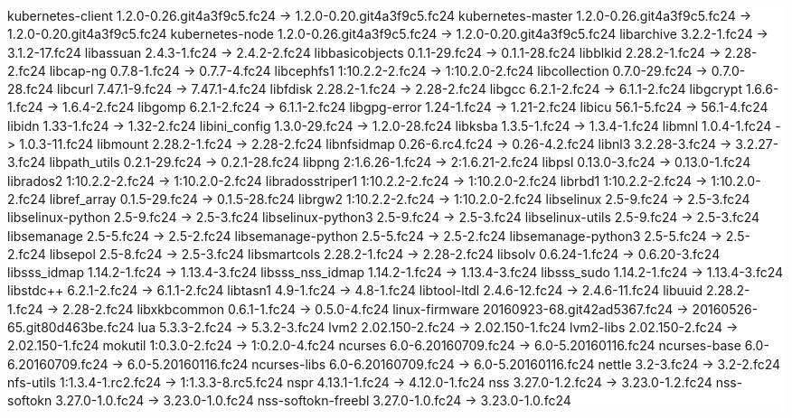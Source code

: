   kubernetes-client 1.2.0-0.26.git4a3f9c5.fc24 -> 1.2.0-0.20.git4a3f9c5.fc24
  kubernetes-master 1.2.0-0.26.git4a3f9c5.fc24 -> 1.2.0-0.20.git4a3f9c5.fc24
  kubernetes-node 1.2.0-0.26.git4a3f9c5.fc24 -> 1.2.0-0.20.git4a3f9c5.fc24
  libarchive 3.2.2-1.fc24 -> 3.1.2-17.fc24
  libassuan 2.4.3-1.fc24 -> 2.4.2-2.fc24
  libbasicobjects 0.1.1-29.fc24 -> 0.1.1-28.fc24
  libblkid 2.28.2-1.fc24 -> 2.28-2.fc24
  libcap-ng 0.7.8-1.fc24 -> 0.7.7-4.fc24
  libcephfs1 1:10.2.2-2.fc24 -> 1:10.2.0-2.fc24
  libcollection 0.7.0-29.fc24 -> 0.7.0-28.fc24
  libcurl 7.47.1-9.fc24 -> 7.47.1-4.fc24
  libfdisk 2.28.2-1.fc24 -> 2.28-2.fc24
  libgcc 6.2.1-2.fc24 -> 6.1.1-2.fc24
  libgcrypt 1.6.6-1.fc24 -> 1.6.4-2.fc24
  libgomp 6.2.1-2.fc24 -> 6.1.1-2.fc24
  libgpg-error 1.24-1.fc24 -> 1.21-2.fc24
  libicu 56.1-5.fc24 -> 56.1-4.fc24
  libidn 1.33-1.fc24 -> 1.32-2.fc24
  libini_config 1.3.0-29.fc24 -> 1.2.0-28.fc24
  libksba 1.3.5-1.fc24 -> 1.3.4-1.fc24
  libmnl 1.0.4-1.fc24 -> 1.0.3-11.fc24
  libmount 2.28.2-1.fc24 -> 2.28-2.fc24
  libnfsidmap 0.26-6.rc4.fc24 -> 0.26-4.2.fc24
  libnl3 3.2.28-3.fc24 -> 3.2.27-3.fc24
  libpath_utils 0.2.1-29.fc24 -> 0.2.1-28.fc24
  libpng 2:1.6.26-1.fc24 -> 2:1.6.21-2.fc24
  libpsl 0.13.0-3.fc24 -> 0.13.0-1.fc24
  librados2 1:10.2.2-2.fc24 -> 1:10.2.0-2.fc24
  libradosstriper1 1:10.2.2-2.fc24 -> 1:10.2.0-2.fc24
  librbd1 1:10.2.2-2.fc24 -> 1:10.2.0-2.fc24
  libref_array 0.1.5-29.fc24 -> 0.1.5-28.fc24
  librgw2 1:10.2.2-2.fc24 -> 1:10.2.0-2.fc24
  libselinux 2.5-9.fc24 -> 2.5-3.fc24
  libselinux-python 2.5-9.fc24 -> 2.5-3.fc24
  libselinux-python3 2.5-9.fc24 -> 2.5-3.fc24
  libselinux-utils 2.5-9.fc24 -> 2.5-3.fc24
  libsemanage 2.5-5.fc24 -> 2.5-2.fc24
  libsemanage-python 2.5-5.fc24 -> 2.5-2.fc24
  libsemanage-python3 2.5-5.fc24 -> 2.5-2.fc24
  libsepol 2.5-8.fc24 -> 2.5-3.fc24
  libsmartcols 2.28.2-1.fc24 -> 2.28-2.fc24
  libsolv 0.6.24-1.fc24 -> 0.6.20-3.fc24
  libsss_idmap 1.14.2-1.fc24 -> 1.13.4-3.fc24
  libsss_nss_idmap 1.14.2-1.fc24 -> 1.13.4-3.fc24
  libsss_sudo 1.14.2-1.fc24 -> 1.13.4-3.fc24
  libstdc++ 6.2.1-2.fc24 -> 6.1.1-2.fc24
  libtasn1 4.9-1.fc24 -> 4.8-1.fc24
  libtool-ltdl 2.4.6-12.fc24 -> 2.4.6-11.fc24
  libuuid 2.28.2-1.fc24 -> 2.28-2.fc24
  libxkbcommon 0.6.1-1.fc24 -> 0.5.0-4.fc24
  linux-firmware 20160923-68.git42ad5367.fc24 -> 20160526-65.git80d463be.fc24
  lua 5.3.3-2.fc24 -> 5.3.2-3.fc24
  lvm2 2.02.150-2.fc24 -> 2.02.150-1.fc24
  lvm2-libs 2.02.150-2.fc24 -> 2.02.150-1.fc24
  mokutil 1:0.3.0-2.fc24 -> 1:0.2.0-4.fc24
  ncurses 6.0-6.20160709.fc24 -> 6.0-5.20160116.fc24
  ncurses-base 6.0-6.20160709.fc24 -> 6.0-5.20160116.fc24
  ncurses-libs 6.0-6.20160709.fc24 -> 6.0-5.20160116.fc24
  nettle 3.2-3.fc24 -> 3.2-2.fc24
  nfs-utils 1:1.3.4-1.rc2.fc24 -> 1:1.3.3-8.rc5.fc24
  nspr 4.13.1-1.fc24 -> 4.12.0-1.fc24
  nss 3.27.0-1.2.fc24 -> 3.23.0-1.2.fc24
  nss-softokn 3.27.0-1.0.fc24 -> 3.23.0-1.0.fc24
  nss-softokn-freebl 3.27.0-1.0.fc24 -> 3.23.0-1.0.fc24